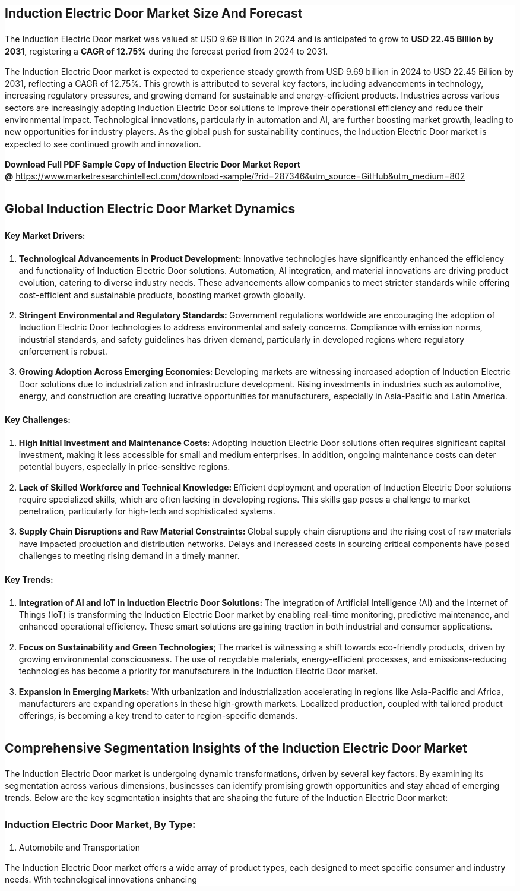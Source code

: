 <h2>Induction Electric Door Market Size And Forecast</h2><p>The Induction Electric Door market was valued at USD 9.69 Billion in 2024 and is anticipated to grow to <strong>USD 22.45 Billion by 2031</strong>, registering a <strong>CAGR of 12.75%</strong> during the forecast period from 2024 to 2031.</p><p>The Induction Electric Door market is expected to experience steady growth from USD 9.69 billion in 2024 to USD 22.45 Billion by 2031, reflecting a CAGR of 12.75%. This growth is attributed to several key factors, including advancements in technology, increasing regulatory pressures, and growing demand for sustainable and energy-efficient products. Industries across various sectors are increasingly adopting Induction Electric Door solutions to improve their operational efficiency and reduce their environmental impact. Technological innovations, particularly in automation and AI, are further boosting market growth, leading to new opportunities for industry players. As the global push for sustainability continues, the Induction Electric Door market is expected to see continued growth and innovation.</p><p><strong>Download Full PDF Sample Copy of Induction Electric Door Market Report @</strong>&nbsp;<a href="https://www.marketresearchintellect.com/download-sample/?rid=287346&amp;utm_source=GitHub&amp;utm_medium=802">https://www.marketresearchintellect.com/download-sample/?rid=287346&amp;utm_source=GitHub&amp;utm_medium=802</a></p><h2>Global Induction Electric Door Market Dynamics</h2><h4><strong>Key Market Drivers:</strong></h4><ol><li><p><strong>Technological Advancements in Product Development:&nbsp;</strong>Innovative technologies have significantly enhanced the efficiency and functionality of Induction Electric Door solutions. Automation, AI integration, and material innovations are driving product evolution, catering to diverse industry needs. These advancements allow companies to meet stricter standards while offering cost-efficient and sustainable products, boosting market growth globally.</p></li><li><p><strong>Stringent Environmental and Regulatory Standards:&nbsp;</strong>Government regulations worldwide are encouraging the adoption of Induction Electric Door technologies to address environmental and safety concerns. Compliance with emission norms, industrial standards, and safety guidelines has driven demand, particularly in developed regions where regulatory enforcement is robust.</p></li><li><p><strong>Growing Adoption Across Emerging Economies:&nbsp;</strong>Developing markets are witnessing increased adoption of Induction Electric Door solutions due to industrialization and infrastructure development. Rising investments in industries such as automotive, energy, and construction are creating lucrative opportunities for manufacturers, especially in Asia-Pacific and Latin America.</p></li></ol><h4><strong>Key Challenges:</strong></h4><ol><li><p><strong>High Initial Investment and Maintenance Costs:&nbsp;</strong>Adopting Induction Electric Door solutions often requires significant capital investment, making it less accessible for small and medium enterprises. In addition, ongoing maintenance costs can deter potential buyers, especially in price-sensitive regions.</p></li><li><p><strong>Lack of Skilled Workforce and Technical Knowledge:&nbsp;</strong>Efficient deployment and operation of Induction Electric Door solutions require specialized skills, which are often lacking in developing regions. This skills gap poses a challenge to market penetration, particularly for high-tech and sophisticated systems.</p></li><li><p><strong>Supply Chain Disruptions and Raw Material Constraints:&nbsp;</strong>Global supply chain disruptions and the rising cost of raw materials have impacted production and distribution networks. Delays and increased costs in sourcing critical components have posed challenges to meeting rising demand in a timely manner.</p></li></ol><h4><strong>Key Trends:</strong></h4><ol><li><p><strong>Integration of AI and IoT in Induction Electric Door Solutions:&nbsp;</strong>The integration of Artificial Intelligence (AI) and the Internet of Things (IoT) is transforming the Induction Electric Door market by enabling real-time monitoring, predictive maintenance, and enhanced operational efficiency. These smart solutions are gaining traction in both industrial and consumer applications.</p></li><li><p><strong>Focus on Sustainability and Green Technologies;&nbsp;</strong>The market is witnessing a shift towards eco-friendly products, driven by growing environmental consciousness. The use of recyclable materials, energy-efficient processes, and emissions-reducing technologies has become a priority for manufacturers in the Induction Electric Door market.</p></li><li><p><strong>Expansion in Emerging Markets:&nbsp;</strong>With urbanization and industrialization accelerating in regions like Asia-Pacific and Africa, manufacturers are expanding operations in these high-growth markets. Localized production, coupled with tailored product offerings, is becoming a key trend to cater to region-specific demands.</p></li></ol><div class="article-main__content" data-test-id="publishing-text-block"><h2>Comprehensive Segmentation Insights of the Induction Electric Door Market</h2><p>The Induction Electric Door market is undergoing dynamic transformations, driven by several key factors. By examining its segmentation across various dimensions, businesses can identify promising growth opportunities and stay ahead of emerging trends. Below are the key segmentation insights that are shaping the future of the Induction Electric Door market:</p><h3><strong>Induction Electric Door Market, By Type:<br /></strong></h3><ol><li>Automobile and Transportation</li></ol><p>The Induction Electric Door market offers a wide array of product types, each designed to meet specific consumer and industry needs. With technological innovations enhancing